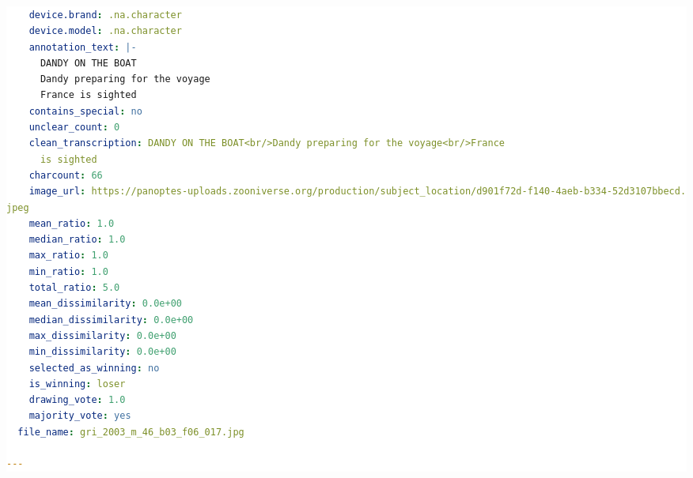 ```yaml
    device.brand: .na.character
    device.model: .na.character
    annotation_text: |-
      DANDY ON THE BOAT
      Dandy preparing for the voyage
      France is sighted
    contains_special: no
    unclear_count: 0
    clean_transcription: DANDY ON THE BOAT<br/>Dandy preparing for the voyage<br/>France
      is sighted
    charcount: 66
    image_url: https://panoptes-uploads.zooniverse.org/production/subject_location/d901f72d-f140-4aeb-b334-52d3107bbecd.jpeg
    mean_ratio: 1.0
    median_ratio: 1.0
    max_ratio: 1.0
    min_ratio: 1.0
    total_ratio: 5.0
    mean_dissimilarity: 0.0e+00
    median_dissimilarity: 0.0e+00
    max_dissimilarity: 0.0e+00
    min_dissimilarity: 0.0e+00
    selected_as_winning: no
    is_winning: loser
    drawing_vote: 1.0
    majority_vote: yes
  file_name: gri_2003_m_46_b03_f06_017.jpg

---
```


